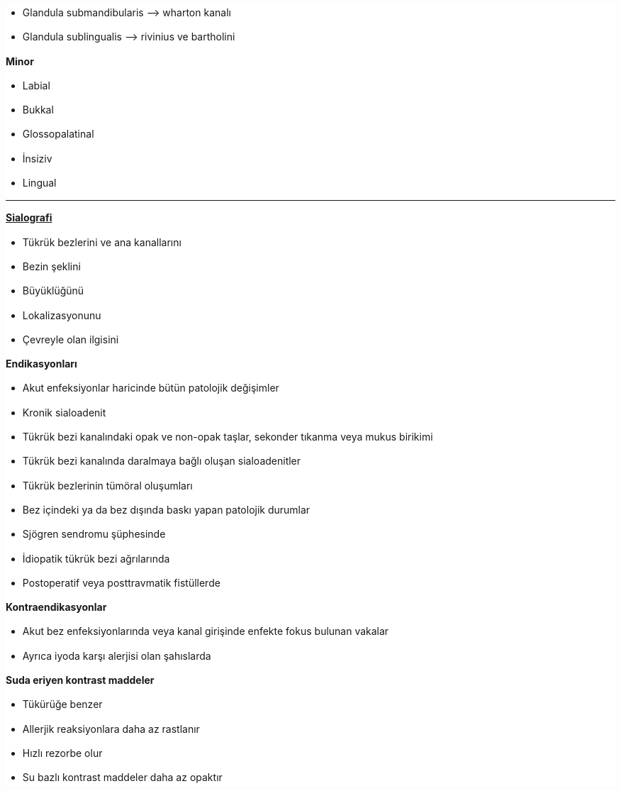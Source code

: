 - Glandula submandibularis --> wharton kanalı

- Glandula sublingualis --> rivinius ve bartholini

**Minor**

- Labial

- Bukkal

- Glossopalatinal

- İnsiziv

- Lingual

---

**<u>Sialografi</u>**

- Tükrük bezlerini ve ana kanallarını

- Bezin şeklini

- Büyüklüğünü

- Lokalizasyonunu

- Çevreyle olan ilgisini

**Endikasyonları**

- Akut enfeksiyonlar haricinde bütün patolojik değişimler

- Kronik sialoadenit

- Tükrük bezi kanalındaki opak ve non-opak taşlar, sekonder tıkanma veya mukus birikimi

- Tükrük bezi kanalında daralmaya bağlı oluşan sialoadenitler

- Tükrük bezlerinin tümöral oluşumları

- Bez içindeki ya da bez dışında baskı yapan patolojik durumlar

- Sjögren sendromu şüphesinde

- İdiopatik tükrük bezi ağrılarında

- Postoperatif veya posttravmatik fistüllerde

**Kontraendikasyonlar**

- Akut bez enfeksiyonlarında veya kanal girişinde enfekte fokus bulunan vakalar

- Ayrıca iyoda karşı alerjisi olan şahıslarda

**Suda eriyen kontrast maddeler**

- Tükürüğe benzer

- Allerjik reaksiyonlara daha az rastlanır

- Hızlı rezorbe olur

- Su bazlı kontrast maddeler daha az opaktır
